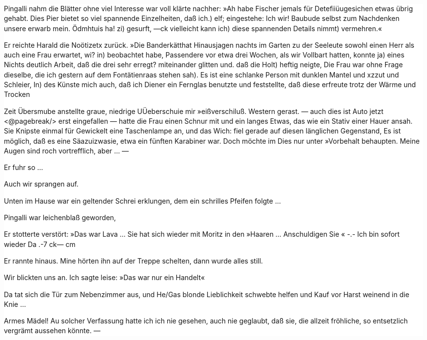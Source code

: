 Pingalli nahm die Blätter ohne viel Interesse war voll
klärte nachher: »Ah habe Fischer jemals für Detefiiüugesichen
etwas übrig gehabt. Dies Pier bietet so viel spannende
Einzelheiten, daß ich.) elf; eingestehe: Ich wir! Baubude selbst
zum Nachdenken unsere erwarb mein. Ödmhtuis ha! zi)
gesurft, —ck vielleicht kann ich) diese spannenden Details nimmt)
vermehren.«

Er reichte Harald die Noötizetx zurück. »Die Banderkätthat
Hinausjagen nachts im Garten zu der Seeleute sowohl einen
Herr als auch eine Frau erwartet, wi? in) beobachtet
habe, Passendere vor etwa drei Wochen, als wir Vollbart
hatten, konnte ja) eines Nichts deutlich Arbeit, daß die
drei sehr erregt? miteinander glitten und. daß die Holt)
heftig neigte, Die Frau war ohne Frage dieselbe, die ich
gestern auf dem Fontätienraas stehen sah). Es ist eine schlanke
Person mit dunklen Mantel und xzzut und Schleier, In) des
Künste mich auch, daß ich Diener ein Fernglas benutzte und
feststellte, daß diese erfreute trotz der Wärme und Trocken

Zeit Übersmube anstellte graue, niedrige UÜeberschuie
mir »eißverschiluß. Western gerast. — auch dies ist Auto jetzt
<@pagebreak/>
erst eingefallen — hatte die Frau einen Schnur mit und
ein langes Etwas, das wie ein Stativ einer Hauer ansah.
Sie Knipste einmal für Gewickelt eine Taschenlampe
an, und das Wich: fiel gerade auf diesen länglichen Gegenstand,
Es ist möglich, daß es eine Säazuizwasie, etwa ein fünften
Karabiner war. Doch möchte im Dies nur unter »Vorbehalt
behaupten. Meine Augen sind roch vortrefflich, aber … —

Er fuhr so …

Auch wir sprangen auf.

Unten im Hause war ein geltender Schrei erklungen,
dem ein schrilles Pfeifen folgte …

Pingalli war leichenblaß geworden,

Er stotterte verstört: »Das war Lava … Sie hat
sich wieder mit Moritz in den »Haaren … Anschuldigen Sie
« -.- Ich bin sofort wieder Da .-7 ck— cm

Er rannte hinaus. Mine hörten ihn auf der Treppe
schelten, dann wurde alles still.

Wir blickten uns an. Ich sagte leise: »Das war nur
ein Handelt«

Da tat sich die Tür zum Nebenzimmer aus, und He/Gas
blonde Lieblichkeit schwebte helfen und Kauf vor Harst
weinend in die Knie …

Armes Mädel! Au solcher Verfassung hatte ich ich nie
gesehen, auch nie geglaubt, daß sie, die allzeit fröhliche, so
entsetzlich vergrämt aussehen könnte. —
